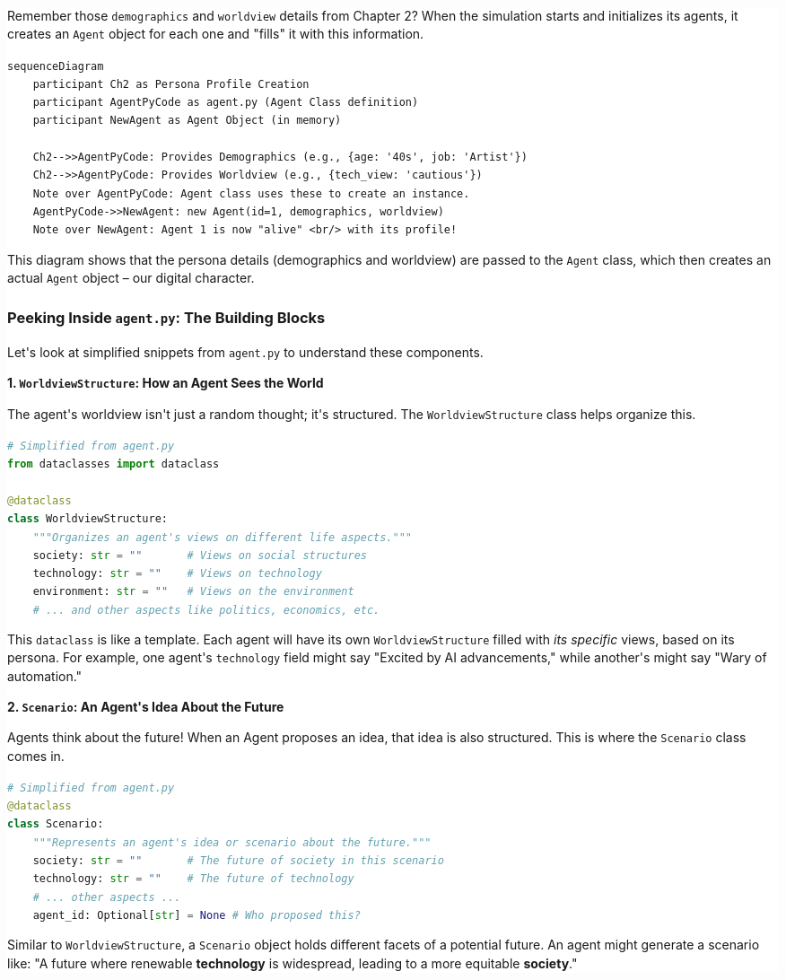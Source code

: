 Remember those `demographics` and `worldview` details from Chapter 2? When the simulation starts and initializes its agents, it creates an `Agent` object for each one and "fills" it with this information.

```mermaid
sequenceDiagram
    participant Ch2 as Persona Profile Creation
    participant AgentPyCode as agent.py (Agent Class definition)
    participant NewAgent as Agent Object (in memory)

    Ch2-->>AgentPyCode: Provides Demographics (e.g., {age: '40s', job: 'Artist'})
    Ch2-->>AgentPyCode: Provides Worldview (e.g., {tech_view: 'cautious'})
    Note over AgentPyCode: Agent class uses these to create an instance.
    AgentPyCode->>NewAgent: new Agent(id=1, demographics, worldview)
    Note over NewAgent: Agent 1 is now "alive" <br/> with its profile!
```
This diagram shows that the persona details (demographics and worldview) are passed to the `Agent` class, which then creates an actual `Agent` object – our digital character.

### Peeking Inside `agent.py`: The Building Blocks

Let's look at simplified snippets from `agent.py` to understand these components.

**1. `WorldviewStructure`: How an Agent Sees the World**

The agent's worldview isn't just a random thought; it's structured. The `WorldviewStructure` class helps organize this.

```python
# Simplified from agent.py
from dataclasses import dataclass

@dataclass
class WorldviewStructure:
    """Organizes an agent's views on different life aspects."""
    society: str = ""       # Views on social structures
    technology: str = ""    # Views on technology
    environment: str = ""   # Views on the environment
    # ... and other aspects like politics, economics, etc.
```
This `dataclass` is like a template. Each agent will have its own `WorldviewStructure` filled with *its specific* views, based on its persona. For example, one agent's `technology` field might say "Excited by AI advancements," while another's might say "Wary of automation."

**2. `Scenario`: An Agent's Idea About the Future**

Agents think about the future! When an Agent proposes an idea, that idea is also structured. This is where the `Scenario` class comes in.

```python
# Simplified from agent.py
@dataclass
class Scenario:
    """Represents an agent's idea or scenario about the future."""
    society: str = ""       # The future of society in this scenario
    technology: str = ""    # The future of technology
    # ... other aspects ...
    agent_id: Optional[str] = None # Who proposed this?
```
Similar to `WorldviewStructure`, a `Scenario` object holds different facets of a potential future. An agent might generate a scenario like: "A future where renewable **technology** is widespread, leading to a more equitable **society**."
